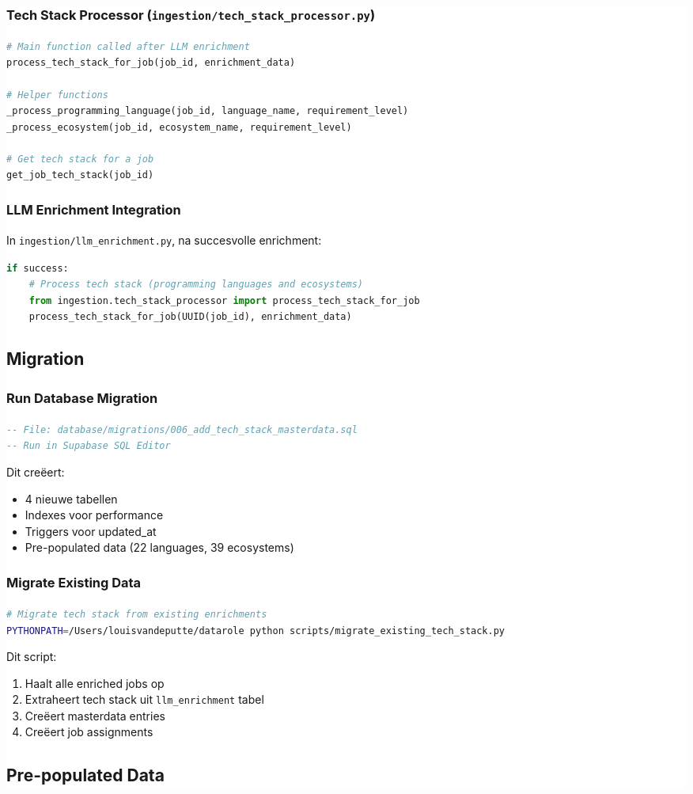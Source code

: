 ### Tech Stack Processor (`ingestion/tech_stack_processor.py`)
```python
# Main function called after LLM enrichment
process_tech_stack_for_job(job_id, enrichment_data)

# Helper functions
_process_programming_language(job_id, language_name, requirement_level)
_process_ecosystem(job_id, ecosystem_name, requirement_level)

# Get tech stack for a job
get_job_tech_stack(job_id)
```

### LLM Enrichment Integration
In `ingestion/llm_enrichment.py`, na succesvolle enrichment:
```python
if success:
    # Process tech stack (programming languages and ecosystems)
    from ingestion.tech_stack_processor import process_tech_stack_for_job
    process_tech_stack_for_job(UUID(job_id), enrichment_data)
```

## Migration

### Run Database Migration
```sql
-- File: database/migrations/006_add_tech_stack_masterdata.sql
-- Run in Supabase SQL Editor
```

Dit creëert:
- 4 nieuwe tabellen
- Indexes voor performance
- Triggers voor updated_at
- Pre-populated data (22 languages, 39 ecosystems)

### Migrate Existing Data
```bash
# Migrate tech stack from existing enrichments
PYTHONPATH=/Users/louisvandeputte/datarole python scripts/migrate_existing_tech_stack.py
```

Dit script:
1. Haalt alle enriched jobs op
2. Extraheert tech stack uit `llm_enrichment` tabel
3. Creëert masterdata entries
4. Creëert job assignments

## Pre-populated Data
